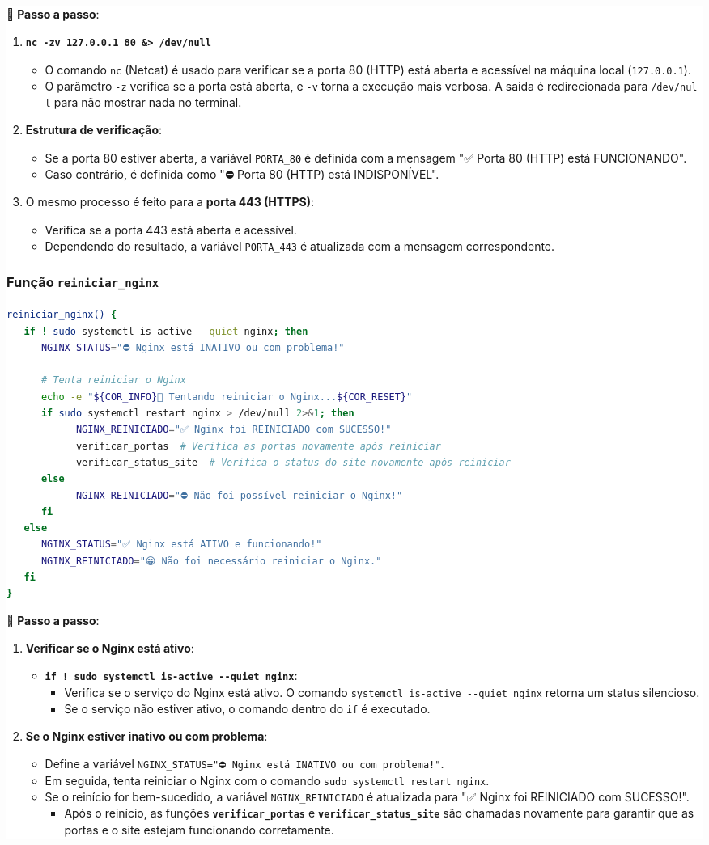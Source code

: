 📌 **Passo a passo**:

1. **`nc -zv 127.0.0.1 80 &> /dev/null`**

   - O comando `nc` (Netcat) é usado para verificar se a porta 80 (HTTP) está aberta e acessível na máquina local (`127.0.0.1`).
   - O parâmetro `-z` verifica se a porta está aberta, e `-v` torna a execução mais verbosa. A saída é redirecionada para `/dev/null` para não mostrar nada no terminal.

2. **Estrutura de verificação**:
   - Se a porta 80 estiver aberta, a variável `PORTA_80` é definida com a mensagem "✅ Porta 80 (HTTP) está FUNCIONANDO".
   - Caso contrário, é definida como "⛔ Porta 80 (HTTP) está INDISPONÍVEL".
3. O mesmo processo é feito para a **porta 443 (HTTPS)**:
   - Verifica se a porta 443 está aberta e acessível.
   - Dependendo do resultado, a variável `PORTA_443` é atualizada com a mensagem correspondente.

### **Função `reiniciar_nginx`**

```bash
reiniciar_nginx() {
   if ! sudo systemctl is-active --quiet nginx; then
      NGINX_STATUS="⛔ Nginx está INATIVO ou com problema!"

      # Tenta reiniciar o Nginx
      echo -e "${COR_INFO}🔄 Tentando reiniciar o Nginx...${COR_RESET}"
      if sudo systemctl restart nginx > /dev/null 2>&1; then
            NGINX_REINICIADO="✅ Nginx foi REINICIADO com SUCESSO!"
            verificar_portas  # Verifica as portas novamente após reiniciar
            verificar_status_site  # Verifica o status do site novamente após reiniciar
      else
            NGINX_REINICIADO="⛔ Não foi possível reiniciar o Nginx!"
      fi
   else
      NGINX_STATUS="✅ Nginx está ATIVO e funcionando!"
      NGINX_REINICIADO="😁 Não foi necessário reiniciar o Nginx."
   fi
}
```

📌 **Passo a passo**:

1. **Verificar se o Nginx está ativo**:

   - **`if ! sudo systemctl is-active --quiet nginx`**:
     - Verifica se o serviço do Nginx está ativo. O comando `systemctl is-active --quiet nginx` retorna um status silencioso.
     - Se o serviço não estiver ativo, o comando dentro do `if` é executado.

2. **Se o Nginx estiver inativo ou com problema**:

   - Define a variável `NGINX_STATUS="⛔ Nginx está INATIVO ou com problema!"`.
   - Em seguida, tenta reiniciar o Nginx com o comando `sudo systemctl restart nginx`.
   - Se o reinício for bem-sucedido, a variável `NGINX_REINICIADO` é atualizada para "✅ Nginx foi REINICIADO com SUCESSO!".
     - Após o reinício, as funções **`verificar_portas`** e **`verificar_status_site`** são chamadas novamente para garantir que as portas e o site estejam funcionando corretamente.
